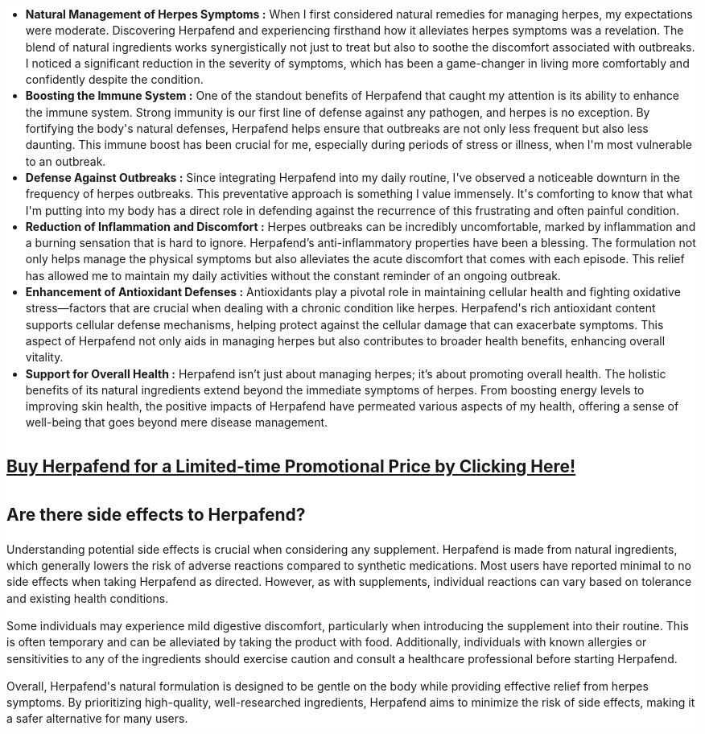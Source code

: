- **Natural Management of Herpes Symptoms :** When I first considered natural remedies for managing herpes, my expectations were moderate. Discovering Herpafend and experiencing firsthand how it alleviates herpes symptoms was a revelation. The blend of natural ingredients works synergistically not just to treat but also to soothe the discomfort associated with outbreaks. I noticed a significant reduction in the severity of symptoms, which has been a game-changer in living more comfortably and confidently despite the condition.
- **Boosting the Immune System :** One of the standout benefits of Herpafend that caught my attention is its ability to enhance the immune system. Strong immunity is our first line of defense against any pathogen, and herpes is no exception. By fortifying the body's natural defenses, Herpafend helps ensure that outbreaks are not only less frequent but also less daunting. This immune boost has been crucial for me, especially during periods of stress or illness, when I'm most vulnerable to an outbreak.
- **Defense Against Outbreaks :** Since integrating Herpafend into my daily routine, I've observed a noticeable downturn in the frequency of herpes outbreaks. This preventative approach is something I value immensely. It's comforting to know that what I'm putting into my body has a direct role in defending against the recurrence of this frustrating and often painful condition.
- **Reduction of Inflammation and Discomfort :** Herpes outbreaks can be incredibly uncomfortable, marked by inflammation and a burning sensation that is hard to ignore. Herpafend’s anti-inflammatory properties have been a blessing. The formulation not only helps manage the physical symptoms but also alleviates the acute discomfort that comes with each episode. This relief has allowed me to maintain my daily activities without the constant reminder of an ongoing outbreak.
- **Enhancement of Antioxidant Defenses :** Antioxidants play a pivotal role in maintaining cellular health and fighting oxidative stress—factors that are crucial when dealing with a chronic condition like herpes. Herpafend's rich antioxidant content supports cellular defense mechanisms, helping protect against the cellular damage that can exacerbate symptoms. This aspect of Herpafend not only aids in managing herpes but also contributes to broader health benefits, enhancing overall vitality.
- **Support for Overall Health :** Herpafend isn’t just about managing herpes; it’s about promoting overall health. The holistic benefits of its natural ingredients extend beyond the immediate symptoms of herpes. From boosting energy levels to improving skin health, the positive impacts of Herpafend have permeated various aspects of my health, offering a sense of well-being that goes beyond mere disease management.

## [**Buy Herpafend for a Limited-time Promotional Price by Clicking Here!**](https://www.healthsupplement24x7.com/get-herpafend)

## **Are there side effects to Herpafend?**

Understanding potential side effects is crucial when considering any supplement. Herpafend is made from natural ingredients, which generally lowers the risk of adverse reactions compared to synthetic medications. Most users have reported minimal to no side effects when taking Herpafend as directed. However, as with supplements, individual reactions can vary based on tolerance and existing health conditions.

Some individuals may experience mild digestive discomfort, particularly when introducing the supplement into their routine. This is often temporary and can be alleviated by taking the product with food. Additionally, individuals with known allergies or sensitivities to any of the ingredients should exercise caution and consult a healthcare professional before starting Herpafend.

Overall, Herpafend's natural formulation is designed to be gentle on the body while providing effective relief from herpes symptoms. By prioritizing high-quality, well-researched ingredients, Herpafend aims to minimize the risk of side effects, making it a safer alternative for many users.
